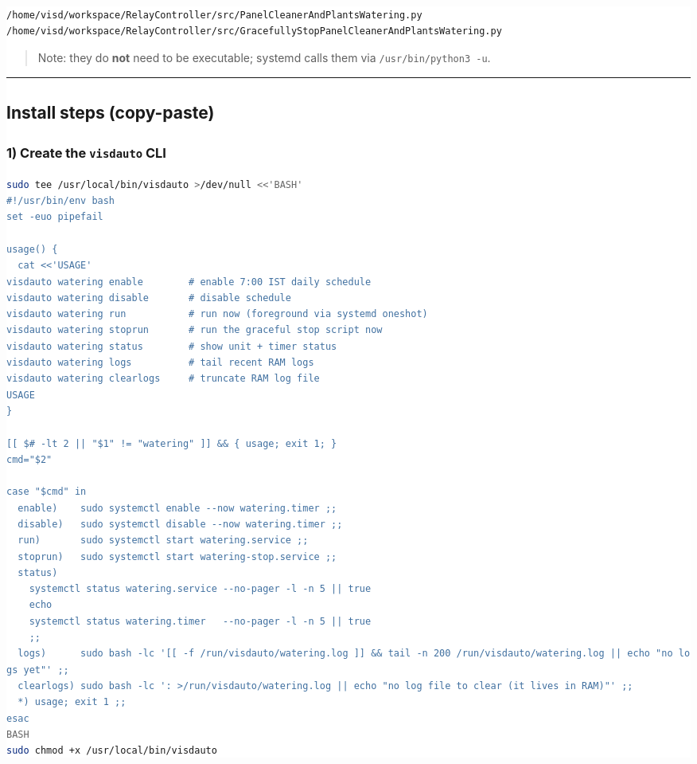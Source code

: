 ```
/home/visd/workspace/RelayController/src/PanelCleanerAndPlantsWatering.py
/home/visd/workspace/RelayController/src/GracefullyStopPanelCleanerAndPlantsWatering.py
```

> Note: they do **not** need to be executable; systemd calls them via `/usr/bin/python3 -u`.

* * *

## Install steps (copy-paste)

### 1) Create the `visdauto` CLI

```bash
sudo tee /usr/local/bin/visdauto >/dev/null <<'BASH'
#!/usr/bin/env bash
set -euo pipefail

usage() {
  cat <<'USAGE'
visdauto watering enable        # enable 7:00 IST daily schedule
visdauto watering disable       # disable schedule
visdauto watering run           # run now (foreground via systemd oneshot)
visdauto watering stoprun       # run the graceful stop script now
visdauto watering status        # show unit + timer status
visdauto watering logs          # tail recent RAM logs
visdauto watering clearlogs     # truncate RAM log file
USAGE
}

[[ $# -lt 2 || "$1" != "watering" ]] && { usage; exit 1; }
cmd="$2"

case "$cmd" in
  enable)    sudo systemctl enable --now watering.timer ;;
  disable)   sudo systemctl disable --now watering.timer ;;
  run)       sudo systemctl start watering.service ;;
  stoprun)   sudo systemctl start watering-stop.service ;;
  status)
    systemctl status watering.service --no-pager -l -n 5 || true
    echo
    systemctl status watering.timer   --no-pager -l -n 5 || true
    ;;
  logs)      sudo bash -lc '[[ -f /run/visdauto/watering.log ]] && tail -n 200 /run/visdauto/watering.log || echo "no logs yet"' ;;
  clearlogs) sudo bash -lc ': >/run/visdauto/watering.log || echo "no log file to clear (it lives in RAM)"' ;;
  *) usage; exit 1 ;;
esac
BASH
sudo chmod +x /usr/local/bin/visdauto
```
